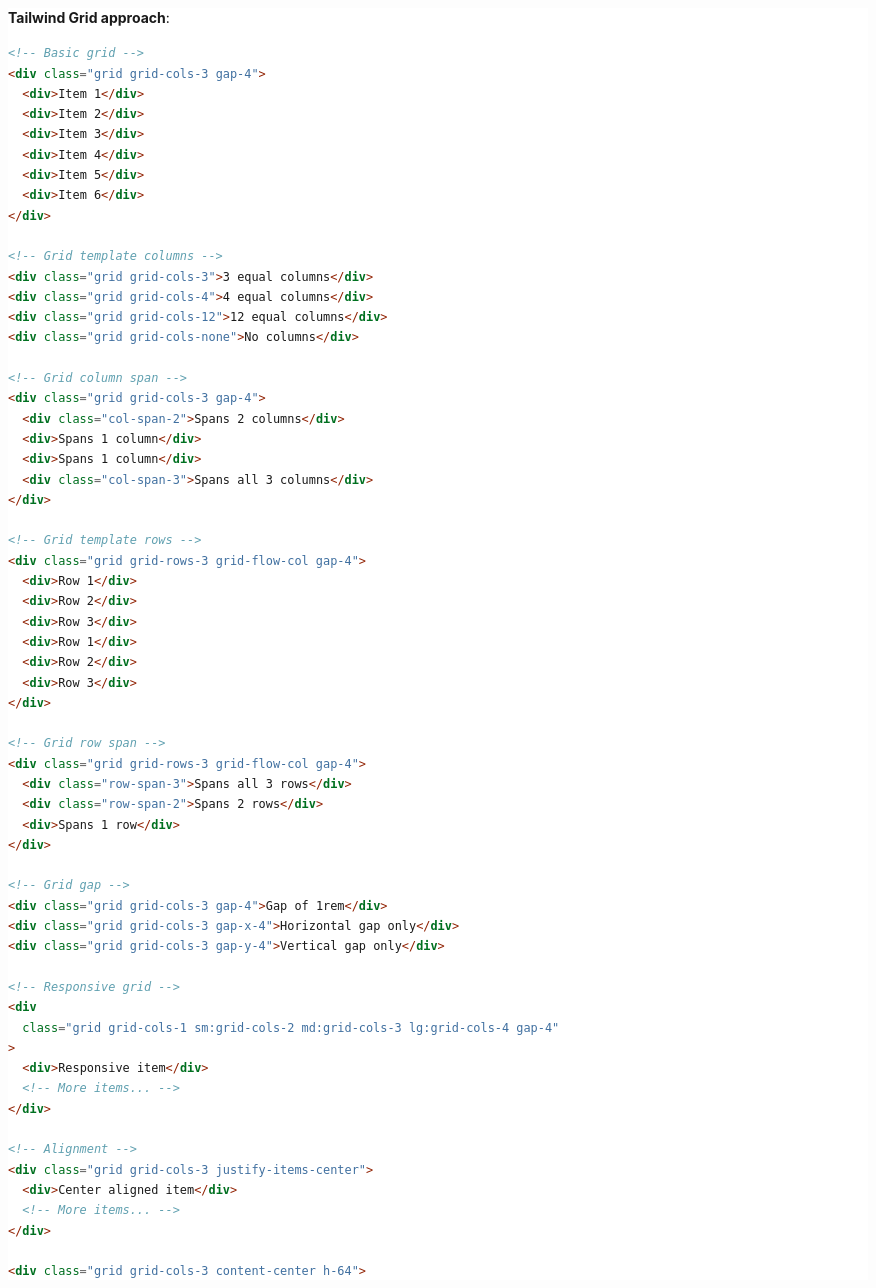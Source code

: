**Tailwind Grid approach**:

```html
<!-- Basic grid -->
<div class="grid grid-cols-3 gap-4">
  <div>Item 1</div>
  <div>Item 2</div>
  <div>Item 3</div>
  <div>Item 4</div>
  <div>Item 5</div>
  <div>Item 6</div>
</div>

<!-- Grid template columns -->
<div class="grid grid-cols-3">3 equal columns</div>
<div class="grid grid-cols-4">4 equal columns</div>
<div class="grid grid-cols-12">12 equal columns</div>
<div class="grid grid-cols-none">No columns</div>

<!-- Grid column span -->
<div class="grid grid-cols-3 gap-4">
  <div class="col-span-2">Spans 2 columns</div>
  <div>Spans 1 column</div>
  <div>Spans 1 column</div>
  <div class="col-span-3">Spans all 3 columns</div>
</div>

<!-- Grid template rows -->
<div class="grid grid-rows-3 grid-flow-col gap-4">
  <div>Row 1</div>
  <div>Row 2</div>
  <div>Row 3</div>
  <div>Row 1</div>
  <div>Row 2</div>
  <div>Row 3</div>
</div>

<!-- Grid row span -->
<div class="grid grid-rows-3 grid-flow-col gap-4">
  <div class="row-span-3">Spans all 3 rows</div>
  <div class="row-span-2">Spans 2 rows</div>
  <div>Spans 1 row</div>
</div>

<!-- Grid gap -->
<div class="grid grid-cols-3 gap-4">Gap of 1rem</div>
<div class="grid grid-cols-3 gap-x-4">Horizontal gap only</div>
<div class="grid grid-cols-3 gap-y-4">Vertical gap only</div>

<!-- Responsive grid -->
<div
  class="grid grid-cols-1 sm:grid-cols-2 md:grid-cols-3 lg:grid-cols-4 gap-4"
>
  <div>Responsive item</div>
  <!-- More items... -->
</div>

<!-- Alignment -->
<div class="grid grid-cols-3 justify-items-center">
  <div>Center aligned item</div>
  <!-- More items... -->
</div>

<div class="grid grid-cols-3 content-center h-64">
```